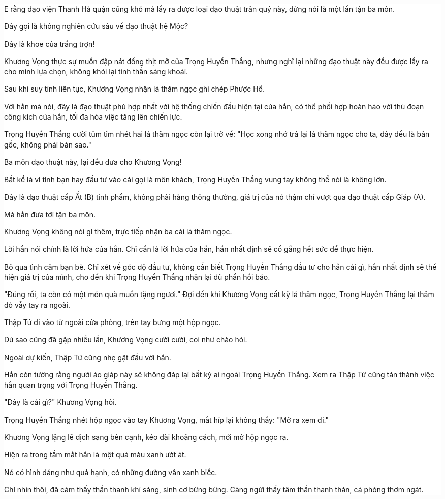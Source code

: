 E rằng đạo viện Thanh Hà quận cũng khó mà lấy ra được loại đạo thuật trân quý này, đừng nói là một lần tận ba môn.

Đây gọi là không nghiên cứu sâu về đạo thuật hệ Mộc?

Đây là khoe của trắng trợn!

Khương Vọng thực sự muốn đập nát đống thịt mỡ của Trọng Huyền Thắng, nhưng nghĩ lại những đạo thuật này đều được lấy ra cho mình lựa chọn, không khỏi lại tinh thần sảng khoái.

Sau khi suy tính liên tục, Khương Vọng nhận lá thăm ngọc ghi chép Phược Hổ.

Với hắn mà nói, đây là đạo thuật phù hợp nhất với hệ thống chiến đấu hiện tại của hắn, có thể phối hợp hoàn hảo với thủ đoạn công kích của hắn, tối đa hóa việc tăng lên chiến lực.

Trọng Huyền Thắng cười tủm tỉm nhét hai lá thăm ngọc còn lại trở về: "Học xong nhớ trả lại lá thăm ngọc cho ta, đây đều là bản gốc, không phải bản sao."

Ba môn đạo thuật này, lại đều đưa cho Khương Vọng!

Bất kể là vì tình bạn hay đầu tư vào cái gọi là môn khách, Trọng Huyền Thắng vung tay không thể nói là không lớn.

Đây là đạo thuật cấp Ất (B) tinh phẩm, không phải hàng thông thường, giá trị của nó thậm chí vượt qua đạo thuật cấp Giáp (A).

Mà hắn đưa tới tận ba môn.

Khương Vọng không nói gì thêm, trực tiếp nhận ba cái lá thăm ngọc.

Lời hắn nói chính là lời hứa của hắn. Chỉ cần là lời hứa của hắn, hắn nhất định sẽ cố gắng hết sức để thực hiện.

Bỏ qua tình cảm bạn bè. Chỉ xét về góc độ đầu tư, không cần biết Trọng Huyền Thắng đầu tư cho hắn cái gì, hắn nhất định sẽ thể hiện giá trị của mình, cho đến khi Trọng Huyền Thắng nhận lại đủ phần hồi báo.

"Đúng rồi, ta còn có một món quà muốn tặng ngươi." Đợi đến khi Khương Vọng cất kỹ lá thăm ngọc, Trọng Huyền Thắng lại thăm dò vẫy tay ra ngoài.

Thập Tứ đi vào từ ngoài cửa phòng, trên tay bưng một hộp ngọc.

Dù sao cũng đã gặp nhiều lần, Khương Vọng cười cười, coi như chào hỏi.

Ngoài dự kiến, Thập Tứ cũng nhẹ gật đầu với hắn.

Hắn còn tưởng rằng người áo giáp này sẽ không đáp lại bất kỳ ai ngoài Trọng Huyền Thắng. Xem ra Thập Tứ cũng tán thành việc hắn quan trọng với Trọng Huyền Thắng.

"Đây là cái gì?" Khương Vọng hỏi.

Trọng Huyền Thắng nhét hộp ngọc vào tay Khương Vọng, mắt híp lại không thấy: "Mở ra xem đi."

Khương Vọng lặng lẽ dịch sang bên cạnh, kéo dài khoảng cách, mới mở hộp ngọc ra.

Hiện ra trong tầm mắt hắn là một quả màu xanh ướt át.

Nó có hình dáng như quả hạnh, có những đường vân xanh biếc.

Chỉ nhìn thôi, đã cảm thấy thần thanh khí sảng, sinh cơ bừng bừng. Càng ngửi thấy tâm thần thanh thản, cả phòng thơm ngát.
